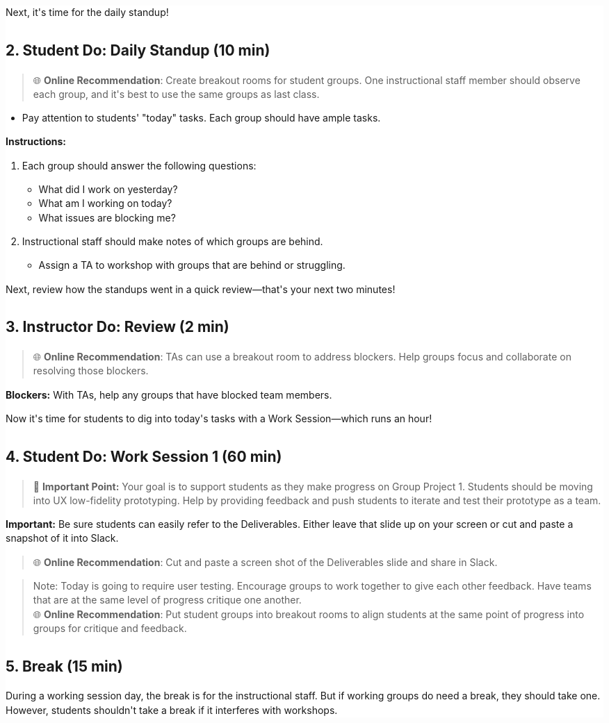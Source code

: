 Next, it's time for the daily standup!

## 2. Student Do: Daily Standup (10 min)

> :globe_with_meridians: **Online Recommendation**: Create breakout rooms for student groups. One instructional staff member should observe each group, and it's best to use the same groups as last class. 

- Pay attention to students' "today" tasks. Each group should have ample tasks.

**Instructions:**

1. Each group should answer the following questions:

   - What did I work on yesterday?
   - What am I working on today?
   - What issues are blocking me?

2. Instructional staff should make notes of which groups are behind.

   - Assign a TA to workshop with groups that are behind or struggling.

Next, review how the standups went in a quick review—that's your next two minutes!

## 3. Instructor Do: Review (2 min)

> :globe_with_meridians: **Online Recommendation**: TAs can use a breakout room to address blockers. Help groups focus and collaborate on resolving those blockers.

**Blockers:** With TAs, help any groups that have blocked team members. 

Now it's time for students to dig into today's tasks with a Work Session—which runs an hour!

## 4. Student Do: Work Session 1 (60 min)

> :pushpin: **Important Point:** Your goal is to support students as they make progress on Group Project 1. Students should be moving into UX low-fidelity prototyping. Help by providing feedback and push students to iterate and test their prototype as a team.

**Important:** Be sure students can easily refer to the Deliverables. Either leave that slide up on your screen or cut and paste a snapshot of it into Slack.

> :globe_with_meridians: **Online Recommendation**: Cut and paste a screen shot of the Deliverables slide and share in Slack.

> Note: Today is going to require user testing. Encourage groups to work together to give each other feedback. Have teams that are at the same level of progress critique one another.   
> :globe_with_meridians: **Online Recommendation**: Put student groups into breakout rooms to align students at the same point of progress into groups for critique and feedback.

## 5. Break (15 min)

During a working session day, the break is for the instructional staff. But if working groups do need a break, they should take one. However, students shouldn't take a break if it interferes with
workshops.
